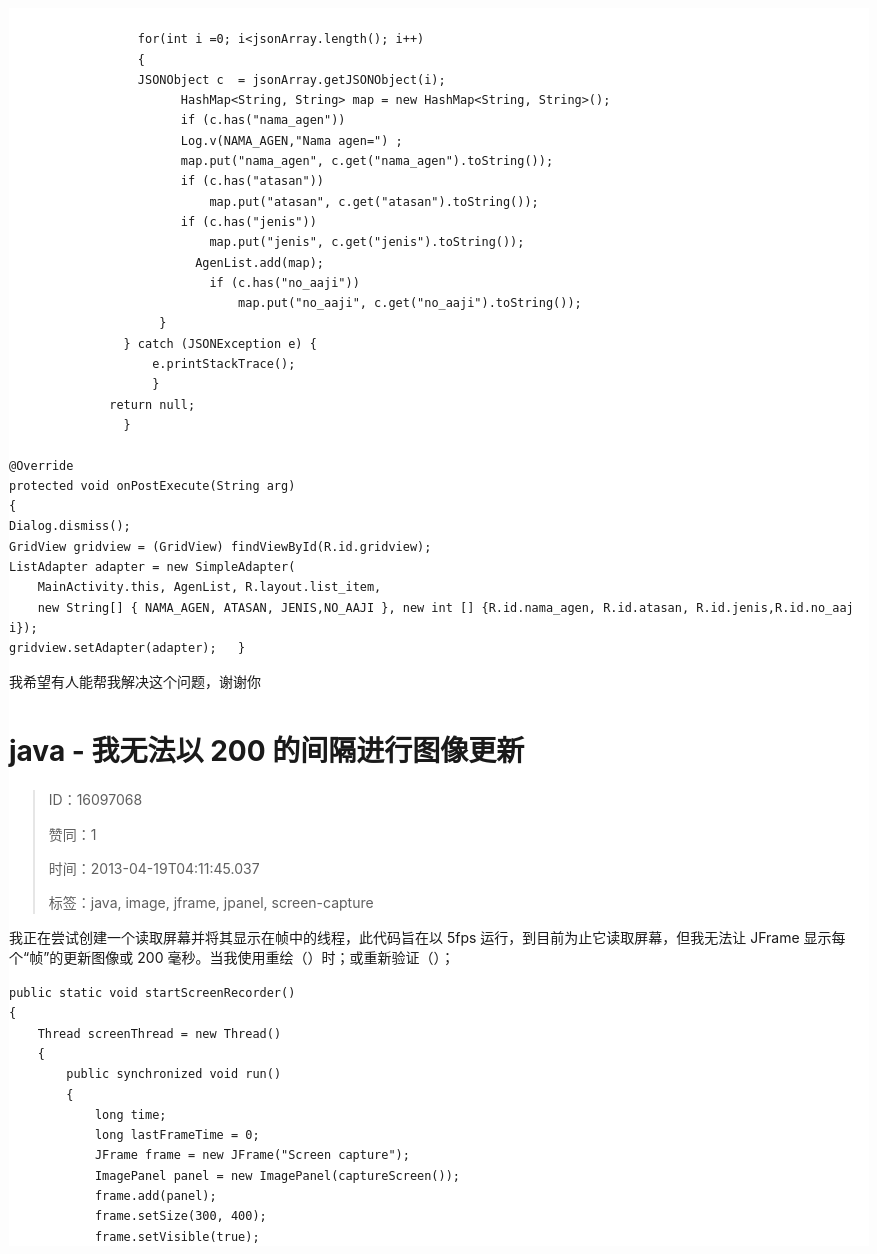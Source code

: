 ```

                  for(int i =0; i<jsonArray.length(); i++)
                  {
                  JSONObject c  = jsonArray.getJSONObject(i);
                        HashMap<String, String> map = new HashMap<String, String>();
                        if (c.has("nama_agen")) 
                        Log.v(NAMA_AGEN,"Nama agen=") ;
                        map.put("nama_agen", c.get("nama_agen").toString());
                        if (c.has("atasan")) 
                            map.put("atasan", c.get("atasan").toString());
                        if (c.has("jenis")) 
                            map.put("jenis", c.get("jenis").toString());
                          AgenList.add(map);
                            if (c.has("no_aaji")) 
                                map.put("no_aaji", c.get("no_aaji").toString());
                     }
                } catch (JSONException e) {
                    e.printStackTrace();
                    }
              return null;
                }

@Override
protected void onPostExecute(String arg)
{
Dialog.dismiss();
GridView gridview = (GridView) findViewById(R.id.gridview);
ListAdapter adapter = new SimpleAdapter(
    MainActivity.this, AgenList, R.layout.list_item,
    new String[] { NAMA_AGEN, ATASAN, JENIS,NO_AAJI }, new int [] {R.id.nama_agen, R.id.atasan, R.id.jenis,R.id.no_aaji});
gridview.setAdapter(adapter);   } 
```

我希望有人能帮我解决这个问题，谢谢你

# java - 我无法以 200 的间隔进行图像更新

> ID：16097068
> 
> 赞同：1
> 
> 时间：2013-04-19T04:11:45.037
> 
> 标签：java, image, jframe, jpanel, screen-capture

我正在尝试创建一个读取屏幕并将其显示在帧中的线程，此代码旨在以 5fps 运行，到目前为止它读取屏幕，但我无法让 JFrame 显示每个“帧”的更新图像或 200 毫秒。当我使用重绘（）时；或重新验证（）；

```
public static void startScreenRecorder() 
{
    Thread screenThread = new Thread()
    {
        public synchronized void run()
        {
            long time;
            long lastFrameTime = 0;
            JFrame frame = new JFrame("Screen capture");
            ImagePanel panel = new ImagePanel(captureScreen());
            frame.add(panel);
            frame.setSize(300, 400);
            frame.setVisible(true);

```